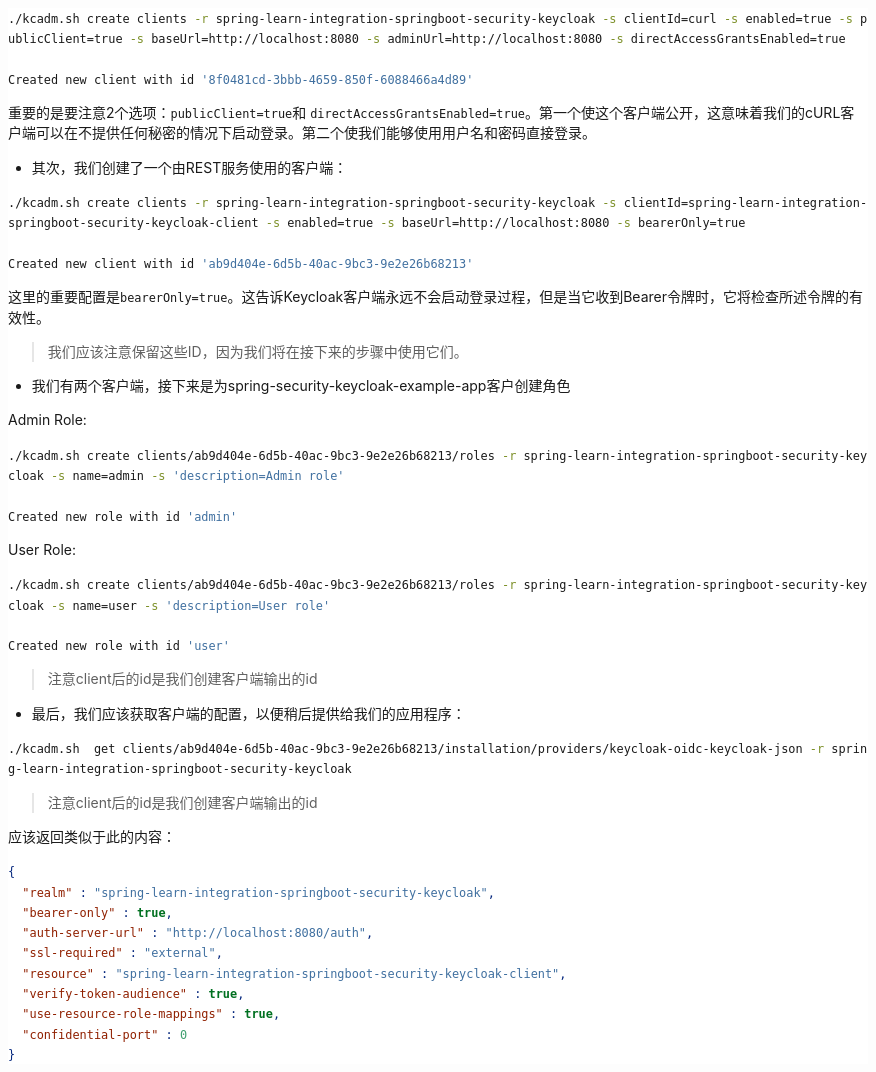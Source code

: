 ```bash
./kcadm.sh create clients -r spring-learn-integration-springboot-security-keycloak -s clientId=curl -s enabled=true -s publicClient=true -s baseUrl=http://localhost:8080 -s adminUrl=http://localhost:8080 -s directAccessGrantsEnabled=true

Created new client with id '8f0481cd-3bbb-4659-850f-6088466a4d89'
```

重要的是要注意2个选项：`publicClient=true`和 `directAccessGrantsEnabled=true`。第一个使这个客户端公开，这意味着我们的cURL客户端可以在不提供任何秘密的情况下启动登录。第二个使我们能够使用用户名和密码直接登录。

- 其次，我们创建了一个由REST服务使用的客户端：

```bash
./kcadm.sh create clients -r spring-learn-integration-springboot-security-keycloak -s clientId=spring-learn-integration-springboot-security-keycloak-client -s enabled=true -s baseUrl=http://localhost:8080 -s bearerOnly=true

Created new client with id 'ab9d404e-6d5b-40ac-9bc3-9e2e26b68213'
```

这里的重要配置是`bearerOnly=true`。这告诉Keycloak客户端永远不会启动登录过程，但是当它收到Bearer令牌时，它将检查所述令牌的有效性。

> 我们应该注意保留这些ID，因为我们将在接下来的步骤中使用它们。

- 我们有两个客户端，接下来是为spring-security-keycloak-example-app客户创建角色

Admin Role:

```bash
./kcadm.sh create clients/ab9d404e-6d5b-40ac-9bc3-9e2e26b68213/roles -r spring-learn-integration-springboot-security-keycloak -s name=admin -s 'description=Admin role'

Created new role with id 'admin'
```

User Role:

```bash
./kcadm.sh create clients/ab9d404e-6d5b-40ac-9bc3-9e2e26b68213/roles -r spring-learn-integration-springboot-security-keycloak -s name=user -s 'description=User role'

Created new role with id 'user'
```

> 注意client后的id是我们创建客户端输出的id

- 最后，我们应该获取客户端的配置，以便稍后提供给我们的应用程序：

```bash
./kcadm.sh  get clients/ab9d404e-6d5b-40ac-9bc3-9e2e26b68213/installation/providers/keycloak-oidc-keycloak-json -r spring-learn-integration-springboot-security-keycloak
```

> 注意client后的id是我们创建客户端输出的id

应该返回类似于此的内容：

```json
{
  "realm" : "spring-learn-integration-springboot-security-keycloak",
  "bearer-only" : true,
  "auth-server-url" : "http://localhost:8080/auth",
  "ssl-required" : "external",
  "resource" : "spring-learn-integration-springboot-security-keycloak-client",
  "verify-token-audience" : true,
  "use-resource-role-mappings" : true,
  "confidential-port" : 0
}
```
